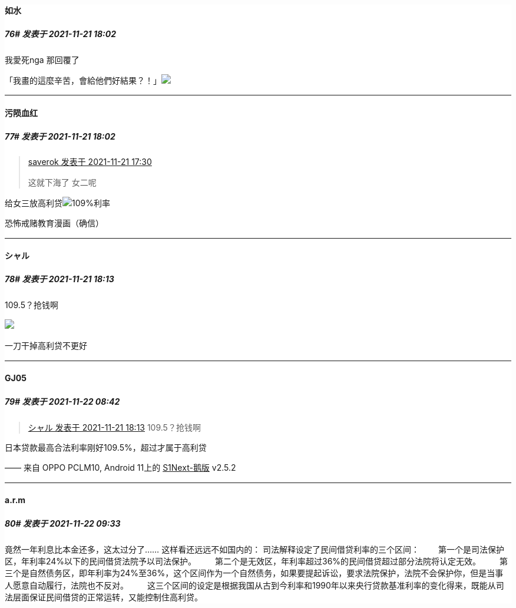 ####  如水  
##### 76#       发表于 2021-11-21 18:02

我愛死nga 那回覆了

「我畫的這麼辛苦，會給他們好結果？！」<img src="https://static.saraba1st.com/image/smiley/face2017/049.png" referrerpolicy="no-referrer">

*****

####  污陨血红  
##### 77#       发表于 2021-11-21 18:02

<blockquote><a href="httphttps://bbs.saraba1st.com/2b/forum.php?mod=redirect&amp;goto=findpost&amp;pid=53638190&amp;ptid=2029854" target="_blank">saverok 发表于 2021-11-21 17:30</a>

这就下海了 女二呢</blockquote>
给女三放高利贷<img src="https://static.saraba1st.com/image/smiley/face2017/068.png" referrerpolicy="no-referrer">109%利率

恐怖戒赌教育漫画（确信）

*****

####  シャル  
##### 78#       发表于 2021-11-21 18:13

109.5？抢钱啊

<img src="https://static.saraba1st.com/image/smiley/face2017/067.png" referrerpolicy="no-referrer">

一刀干掉高利贷不更好

*****

####  GJ05  
##### 79#       发表于 2021-11-22 08:42

<blockquote><a href="httphttps://bbs.saraba1st.com/2b/forum.php?mod=redirect&amp;goto=findpost&amp;pid=53638855&amp;ptid=2029854" target="_blank">シャル 发表于 2021-11-21 18:13</a>
109.5？抢钱啊</blockquote>
日本贷款最高合法利率刚好109.5%，超过才属于高利贷

—— 来自 OPPO PCLM10, Android 11上的 [S1Next-鹅版](https://github.com/ykrank/S1-Next/releases) v2.5.2

*****

####  a.r.m  
##### 80#       发表于 2021-11-22 09:33

竟然一年利息比本金还多，这太过分了……
这样看还远远不如国内的：
司法解释设定了民间借贷利率的三个区间：
　　第一个是司法保护区，年利率24%以下的民间借贷法院予以司法保护。
　　第二个是无效区，年利率超过36%的民间借贷超过部分法院将认定无效。
　　第三个是自然债务区，即年利率为24%至36%，这个区间作为一个自然债务，如果要提起诉讼，要求法院保护，法院不会保护你，但是当事人愿意自动履行，法院也不反对。
　　这三个区间的设定是根据我国从古到今利率和1990年以来央行贷款基准利率的变化得来，既能从司法层面保证民间借贷的正常运转，又能控制住高利贷。
